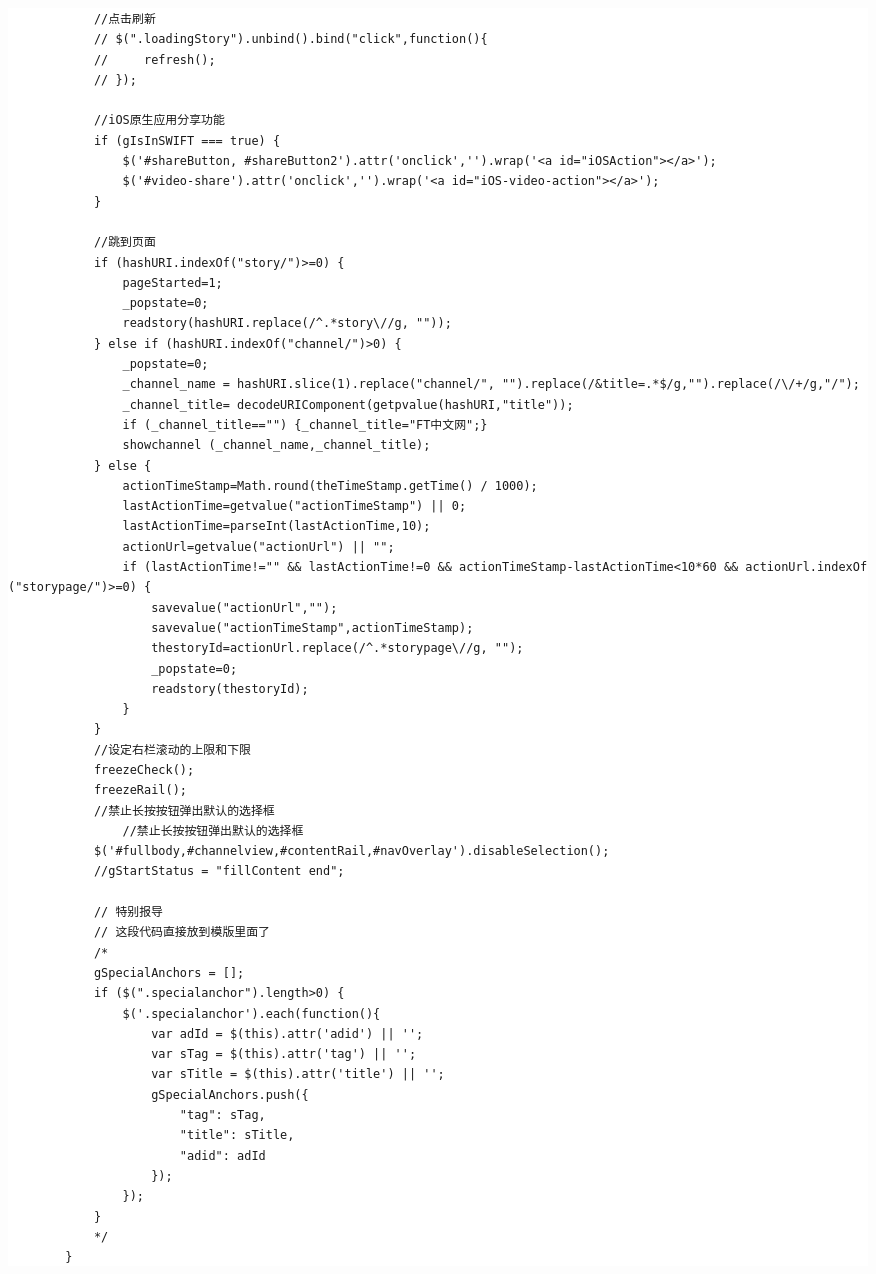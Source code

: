 			    //点击刷新
			    // $(".loadingStory").unbind().bind("click",function(){
			    //     refresh();
			    // });
			
			    //iOS原生应用分享功能
			    if (gIsInSWIFT === true) {
			        $('#shareButton, #shareButton2').attr('onclick','').wrap('<a id="iOSAction"></a>');
			        $('#video-share').attr('onclick','').wrap('<a id="iOS-video-action"></a>');
			    }
			
			    //跳到页面
			    if (hashURI.indexOf("story/")>=0) {
			        pageStarted=1;
			        _popstate=0;
			        readstory(hashURI.replace(/^.*story\//g, ""));
			    } else if (hashURI.indexOf("channel/")>0) {
			        _popstate=0;
			        _channel_name = hashURI.slice(1).replace("channel/", "").replace(/&title=.*$/g,"").replace(/\/+/g,"/");
			        _channel_title= decodeURIComponent(getpvalue(hashURI,"title"));
			        if (_channel_title=="") {_channel_title="FT中文网";}
			        showchannel (_channel_name,_channel_title);
			    } else {        
			        actionTimeStamp=Math.round(theTimeStamp.getTime() / 1000);
			        lastActionTime=getvalue("actionTimeStamp") || 0;
			        lastActionTime=parseInt(lastActionTime,10);
			        actionUrl=getvalue("actionUrl") || "";
			        if (lastActionTime!="" && lastActionTime!=0 && actionTimeStamp-lastActionTime<10*60 && actionUrl.indexOf("storypage/")>=0) {
			            savevalue("actionUrl","");
			            savevalue("actionTimeStamp",actionTimeStamp);
			            thestoryId=actionUrl.replace(/^.*storypage\//g, "");
			            _popstate=0;
			            readstory(thestoryId);
			        }
			    }
			    //设定右栏滚动的上限和下限
			    freezeCheck();
			    freezeRail();
			    //禁止长按按钮弹出默认的选择框
			        //禁止长按按钮弹出默认的选择框
			    $('#fullbody,#channelview,#contentRail,#navOverlay').disableSelection();
			    //gStartStatus = "fillContent end";
			
			    // 特别报导
			    // 这段代码直接放到模版里面了
			    /*
			    gSpecialAnchors = [];
			    if ($(".specialanchor").length>0) {
			        $('.specialanchor').each(function(){
			            var adId = $(this).attr('adid') || '';
			            var sTag = $(this).attr('tag') || '';
			            var sTitle = $(this).attr('title') || '';
			            gSpecialAnchors.push({
			                "tag": sTag,
			                "title": sTitle,
			                "adid": adId
			            });
			        });
			    }
			    */
			}
